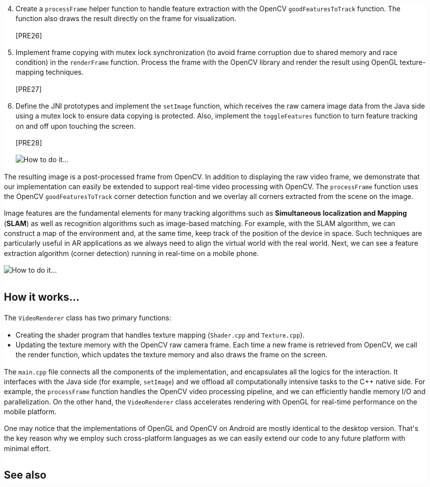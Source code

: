 4.  Create a `processFrame` helper function to handle feature extraction with the OpenCV `goodFeaturesToTrack` function. The function also draws the result directly on the frame for visualization.

    [PRE26]

5.  Implement frame copying with mutex lock synchronization (to avoid frame corruption due to shared memory and race condition) in the `renderFrame` function. Process the frame with the OpenCV library and render the result using OpenGL texture-mapping techniques.

    [PRE27]

6.  Define the JNI prototypes and implement the `setImage` function, which receives the raw camera image data from the Java side using a mutex lock to ensure data copying is protected. Also, implement the `toggleFeatures` function to turn feature tracking on and off upon touching the screen.

    [PRE28]

    ![How to do it...](img/9727OS_09_03.jpg)

The resulting image is a post-processed frame from OpenCV. In addition to displaying the raw video frame, we demonstrate that our implementation can easily be extended to support real-time video processing with OpenCV. The `processFrame` function uses the OpenCV `goodFeaturesToTrack` corner detection function and we overlay all corners extracted from the scene on the image.

Image features are the fundamental elements for many tracking algorithms such as **Simultaneous localization and Mapping** (**SLAM**) as well as recognition algorithms such as image-based matching. For example, with the SLAM algorithm, we can construct a map of the environment and, at the same time, keep track of the position of the device in space. Such techniques are particularly useful in AR applications as we always need to align the virtual world with the real world. Next, we can see a feature extraction algorithm (corner detection) running in real-time on a mobile phone.

![How to do it...](img/9727OS_09_04.jpg)

## How it works...

The `VideoRenderer` class has two primary functions:

*   Creating the shader program that handles texture mapping (`Shader.cpp` and `Texture.cpp`).
*   Updating the texture memory with the OpenCV raw camera frame. Each time a new frame is retrieved from OpenCV, we call the render function, which updates the texture memory and also draws the frame on the screen.

The `main.cpp` file connects all the components of the implementation, and encapsulates all the logics for the interaction. It interfaces with the Java side (for example, `setImage`) and we offload all computationally intensive tasks to the C++ native side. For example, the `processFrame` function handles the OpenCV video processing pipeline, and we can efficiently handle memory I/O and parallelization. On the other hand, the `VideoRenderer` class accelerates rendering with OpenGL for real-time performance on the mobile platform.

One may notice that the implementations of OpenGL and OpenCV on Android are mostly identical to the desktop version. That's the key reason why we employ such cross-platform languages as we can easily extend our code to any future platform with minimal effort.

## See also
